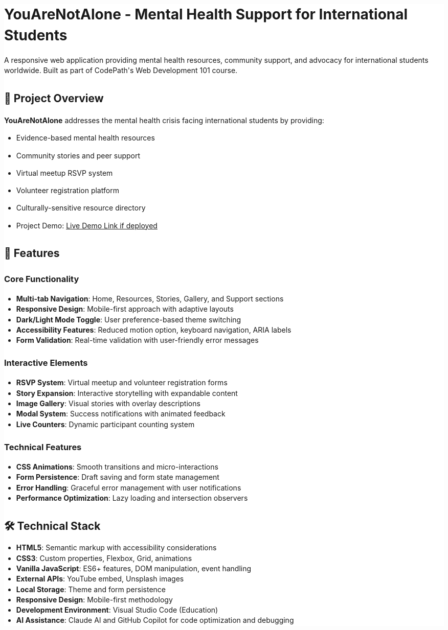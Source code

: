 # YouAreNotAlone - Mental Health Support for International Students

A responsive web application providing mental health resources, community support, and advocacy for international students worldwide. Built as part of CodePath's Web Development 101 course.

## 🌟 Project Overview

**YouAreNotAlone** addresses the mental health crisis facing international students by providing:
- Evidence-based mental health resources
- Community stories and peer support
- Virtual meetup RSVP system
- Volunteer registration platform
- Culturally-sensitive resource directory

- Project Demo: [Live Demo Link if deployed](https://orchid-honest-watch-979.vscodeedu.app/)
  
## 🎯 Features

### Core Functionality
- **Multi-tab Navigation**: Home, Resources, Stories, Gallery, and Support sections
- **Responsive Design**: Mobile-first approach with adaptive layouts
- **Dark/Light Mode Toggle**: User preference-based theme switching
- **Accessibility Features**: Reduced motion option, keyboard navigation, ARIA labels
- **Form Validation**: Real-time validation with user-friendly error messages

### Interactive Elements
- **RSVP System**: Virtual meetup and volunteer registration forms
- **Story Expansion**: Interactive storytelling with expandable content
- **Image Gallery**: Visual stories with overlay descriptions
- **Modal System**: Success notifications with animated feedback
- **Live Counters**: Dynamic participant counting system

### Technical Features
- **CSS Animations**: Smooth transitions and micro-interactions
- **Form Persistence**: Draft saving and form state management
- **Error Handling**: Graceful error management with user notifications
- **Performance Optimization**: Lazy loading and intersection observers

## 🛠️ Technical Stack

- **HTML5**: Semantic markup with accessibility considerations
- **CSS3**: Custom properties, Flexbox, Grid, animations
- **Vanilla JavaScript**: ES6+ features, DOM manipulation, event handling
- **External APIs**: YouTube embed, Unsplash images
- **Local Storage**: Theme and form persistence
- **Responsive Design**: Mobile-first methodology
- **Development Environment**: Visual Studio Code (Education)
- **AI Assistance**: Claude AI and GitHub Copilot for code optimization and debugging
